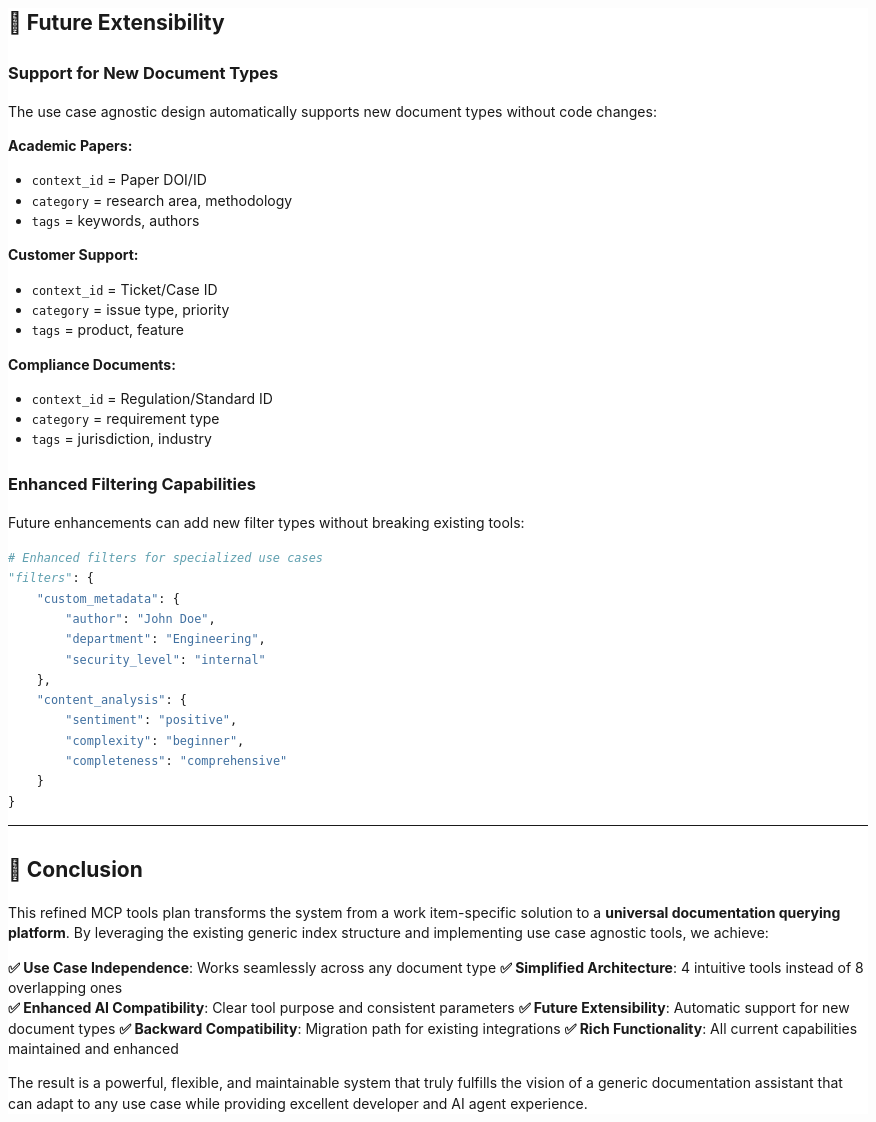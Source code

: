 ## 🚀 **Future Extensibility**

### **Support for New Document Types**

The use case agnostic design automatically supports new document types without code changes:

**Academic Papers:**

- `context_id` = Paper DOI/ID
- `category` = research area, methodology
- `tags` = keywords, authors

**Customer Support:**

- `context_id` = Ticket/Case ID
- `category` = issue type, priority
- `tags` = product, feature

**Compliance Documents:**

- `context_id` = Regulation/Standard ID
- `category` = requirement type
- `tags` = jurisdiction, industry

### **Enhanced Filtering Capabilities**

Future enhancements can add new filter types without breaking existing tools:

```python
# Enhanced filters for specialized use cases
"filters": {
    "custom_metadata": {
        "author": "John Doe",
        "department": "Engineering",
        "security_level": "internal"
    },
    "content_analysis": {
        "sentiment": "positive",
        "complexity": "beginner",
        "completeness": "comprehensive"
    }
}
```

---

## 🎉 **Conclusion**

This refined MCP tools plan transforms the system from a work item-specific solution to a **universal documentation querying platform**. By leveraging the existing generic index structure and implementing use case agnostic tools, we achieve:

**✅ Use Case Independence**: Works seamlessly across any document type
**✅ Simplified Architecture**: 4 intuitive tools instead of 8 overlapping ones  
**✅ Enhanced AI Compatibility**: Clear tool purpose and consistent parameters
**✅ Future Extensibility**: Automatic support for new document types
**✅ Backward Compatibility**: Migration path for existing integrations
**✅ Rich Functionality**: All current capabilities maintained and enhanced

The result is a powerful, flexible, and maintainable system that truly fulfills the vision of a generic documentation assistant that can adapt to any use case while providing excellent developer and AI agent experience.
